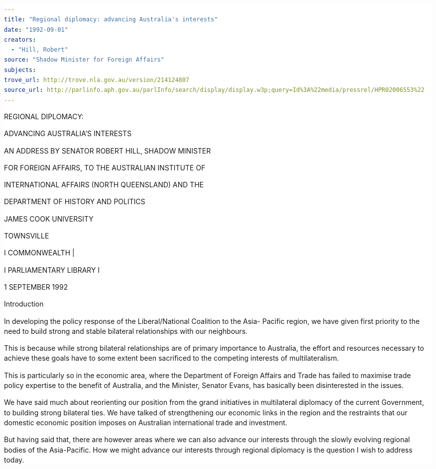 ```yaml
---
title: "Regional diplomacy: advancing Australia's interests"
date: "1992-09-01"
creators:
  - "Hill, Robert"
source: "Shadow Minister for Foreign Affairs"
subjects:
trove_url: http://trove.nla.gov.au/version/214124807
source_url: http://parlinfo.aph.gov.au/parlInfo/search/display/display.w3p;query=Id%3A%22media/pressrel/HPR02006553%22
---
```


 REGIONAL DIPLOMACY:

 ADVANCING AUSTRALIA’S INTERESTS

 AN ADDRESS BY SENATOR ROBERT HILL, SHADOW MINISTER

 FOR FOREIGN AFFAIRS, TO THE AUSTRALIAN INSTITUTE OF 

 INTERNATIONAL AFFAIRS (NORTH QUEENSLAND) AND THE 

 DEPARTMENT OF HISTORY AND POLITICS 

 JAMES COOK UNIVERSITY

 TOWNSVILLE

 I COMMONWEALTH |  

 I  PARLIAMENTARY LIBRARY I

 1 SEPTEMBER 1992

 Introduction

 In developing the policy response of the Liberal/National Coalition to the Asia-  Pacific region, we have given first priority to the need to build strong and stable  bilateral relationships with our neighbours.

 This is because while strong bilateral relationships are of primary importance to  Australia, the effort and resources necessary to achieve these goals have to some  extent been sacrificed to the competing interests of multilateralism.

 This is particularly so in the economic area, where the Department of Foreign  Affairs and Trade has failed to maximise trade policy expertise to the benefit of  Australia, and the Minister, Senator Evans, has basically been disinterested in the  issues.

 We have said much about reorienting our position from the grand initiatives in  multilateral diplomacy of the current Government, to building strong bilateral ties.  We have talked of strengthening our economic links in the region and the restraints  that our domestic economic position imposes on Australian international trade and  investment.

 But having said that, there are however areas where we can also advance our  interests through the slowly evolving regional bodies of the Asia-Pacific. How we  might advance our interests through regional diplomacy is the question I wish to  address today.
